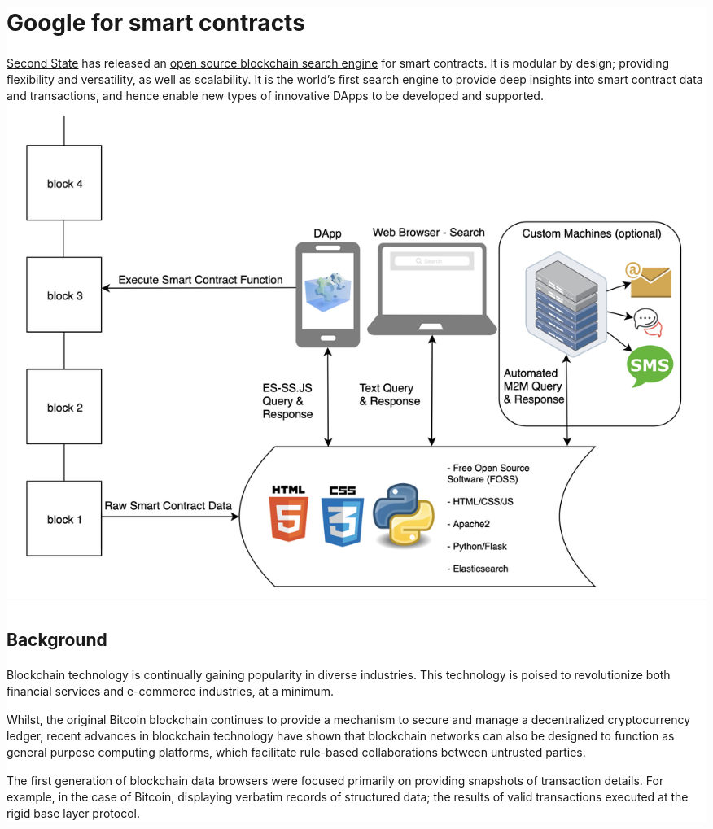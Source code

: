 # Google for smart contracts

[Second State](https://www.secondstate.io) has released an [open source blockchain search engine](https://github.com/second-state/smart-contract-search-engine) for smart contracts. It is modular by design; providing flexibility and versatility, as well as scalability. It is the world’s first search engine to provide deep insights into smart contract data and transactions, and hence enable new types of innovative DApps to be developed and supported.

![](../.gitbook/assets/scse-getting_started-01.png)

## Background

Blockchain technology is continually gaining popularity in diverse industries. This technology is poised to revolutionize both financial services and e-commerce industries, at a minimum.

Whilst, the original Bitcoin blockchain continues to provide a mechanism to secure and manage a decentralized cryptocurrency ledger, recent advances in blockchain technology have shown that blockchain networks can also be designed to function as general purpose computing platforms, which facilitate rule-based collaborations between untrusted parties.

The first generation of blockchain data browsers were focused primarily on providing snapshots of transaction details. For example, in the case of Bitcoin, displaying verbatim records of structured data; the results of valid transactions executed at the rigid base layer protocol.
